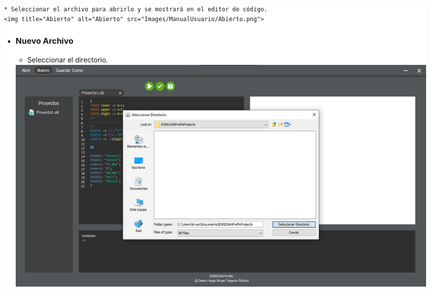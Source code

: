     * Seleccionar el archivo para abrirlo y se mostrará en el editor de código.
    <img title="Abierto" alt="Abierto" src="Images/ManualUsuario/Abierto.png">

* ### Nuevo Archivo
    * Seleccionar el directorio.
    <img title="Nuevo" alt="Nuevo" src="Images/ManualUsuario/Nuevo.png">
